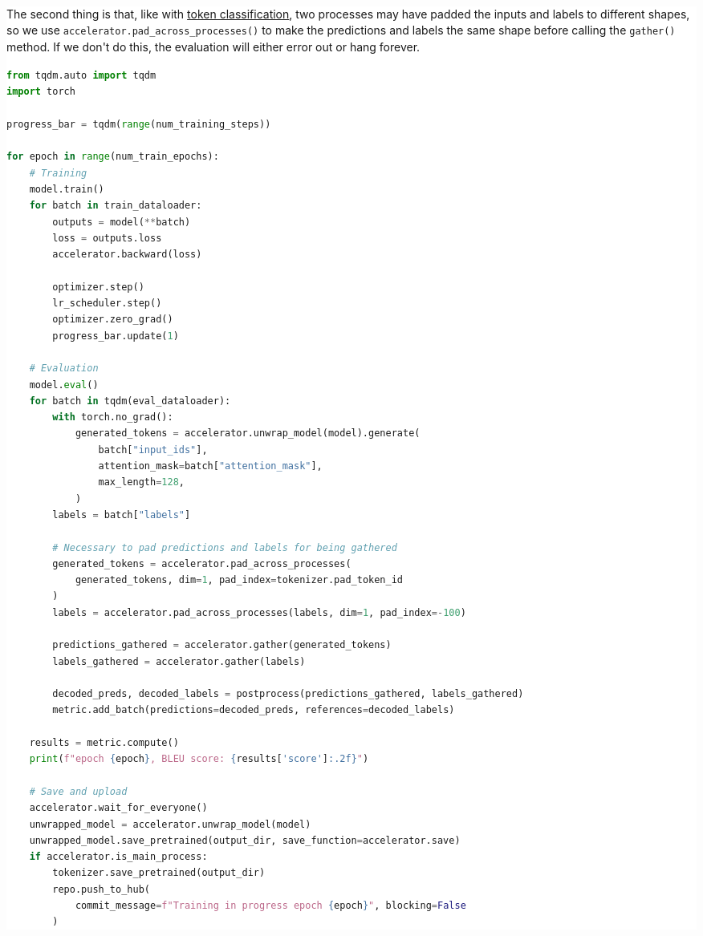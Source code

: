 The second thing is that, like with [token classification](/course/chapter7/2), two processes may have padded the inputs and labels to different shapes, so we use `accelerator.pad_across_processes()` to make the predictions and labels the same shape before calling the `gather()` method. If we don't do this, the evaluation will either error out or hang forever.

```py
from tqdm.auto import tqdm
import torch

progress_bar = tqdm(range(num_training_steps))

for epoch in range(num_train_epochs):
    # Training
    model.train()
    for batch in train_dataloader:
        outputs = model(**batch)
        loss = outputs.loss
        accelerator.backward(loss)

        optimizer.step()
        lr_scheduler.step()
        optimizer.zero_grad()
        progress_bar.update(1)

    # Evaluation
    model.eval()
    for batch in tqdm(eval_dataloader):
        with torch.no_grad():
            generated_tokens = accelerator.unwrap_model(model).generate(
                batch["input_ids"],
                attention_mask=batch["attention_mask"],
                max_length=128,
            )
        labels = batch["labels"]

        # Necessary to pad predictions and labels for being gathered
        generated_tokens = accelerator.pad_across_processes(
            generated_tokens, dim=1, pad_index=tokenizer.pad_token_id
        )
        labels = accelerator.pad_across_processes(labels, dim=1, pad_index=-100)

        predictions_gathered = accelerator.gather(generated_tokens)
        labels_gathered = accelerator.gather(labels)

        decoded_preds, decoded_labels = postprocess(predictions_gathered, labels_gathered)
        metric.add_batch(predictions=decoded_preds, references=decoded_labels)

    results = metric.compute()
    print(f"epoch {epoch}, BLEU score: {results['score']:.2f}")

    # Save and upload
    accelerator.wait_for_everyone()
    unwrapped_model = accelerator.unwrap_model(model)
    unwrapped_model.save_pretrained(output_dir, save_function=accelerator.save)
    if accelerator.is_main_process:
        tokenizer.save_pretrained(output_dir)
        repo.push_to_hub(
            commit_message=f"Training in progress epoch {epoch}", blocking=False
        )
```
